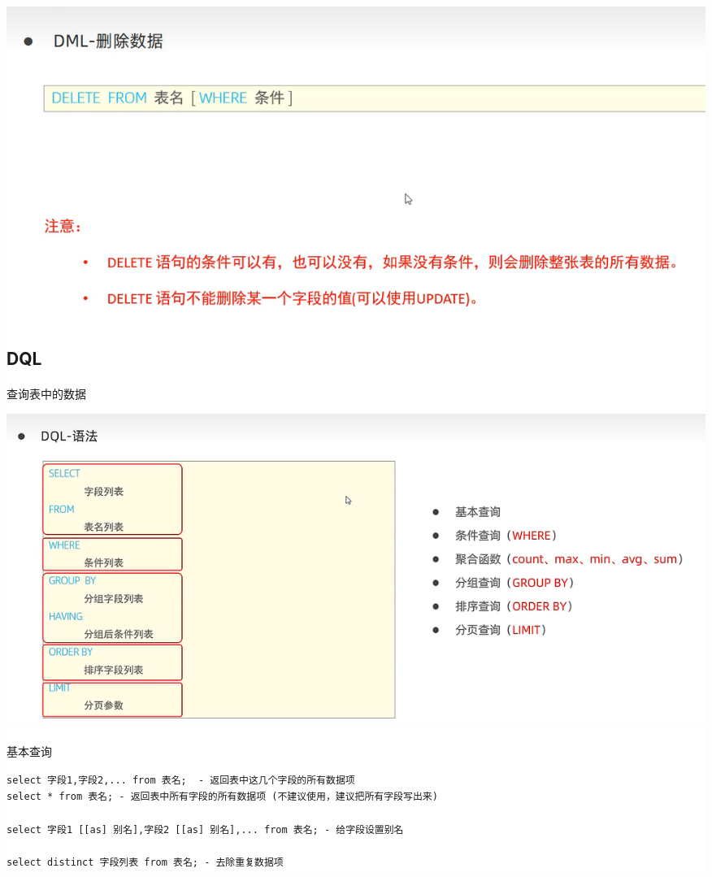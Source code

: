 ![1714125450394](sql.assets/1714125450394.png)

## DQL

查询表中的数据

![1714126974060](sql.assets/1714126974060.png)

基本查询

```mysql
select 字段1,字段2,... from 表名;  - 返回表中这几个字段的所有数据项
select * from 表名; - 返回表中所有字段的所有数据项 (不建议使用，建议把所有字段写出来)

select 字段1 [[as] 别名],字段2 [[as] 别名],... from 表名; - 给字段设置别名

select distinct 字段列表 from 表名; - 去除重复数据项
```
